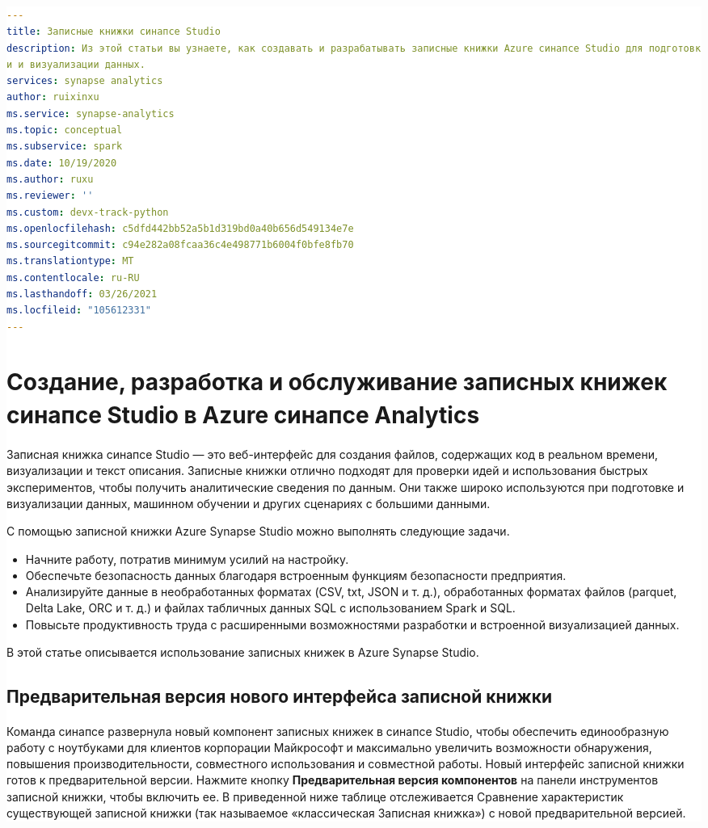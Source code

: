 ```yaml
---
title: Записные книжки синапсе Studio
description: Из этой статьи вы узнаете, как создавать и разрабатывать записные книжки Azure синапсе Studio для подготовки и визуализации данных.
services: synapse analytics
author: ruixinxu
ms.service: synapse-analytics
ms.topic: conceptual
ms.subservice: spark
ms.date: 10/19/2020
ms.author: ruxu
ms.reviewer: ''
ms.custom: devx-track-python
ms.openlocfilehash: c5dfd442bb52a5b1d319bd0a40b656d549134e7e
ms.sourcegitcommit: c94e282a08fcaa36c4e498771b6004f0bfe8fb70
ms.translationtype: MT
ms.contentlocale: ru-RU
ms.lasthandoff: 03/26/2021
ms.locfileid: "105612331"
---
```

# <a name="create-develop-and-maintain-synapse-studio-notebooks-in-azure-synapse-analytics"></a>Создание, разработка и обслуживание записных книжек синапсе Studio в Azure синапсе Analytics

Записная книжка синапсе Studio — это веб-интерфейс для создания файлов, содержащих код в реальном времени, визуализации и текст описания. Записные книжки отлично подходят для проверки идей и использования быстрых экспериментов, чтобы получить аналитические сведения по данным. Они также широко используются при подготовке и визуализации данных, машинном обучении и других сценариях с большими данными.

С помощью записной книжки Azure Synapse Studio можно выполнять следующие задачи.

* Начните работу, потратив минимум усилий на настройку.
* Обеспечьте безопасность данных благодаря встроенным функциям безопасности предприятия.
* Анализируйте данные в необработанных форматах (CSV, txt, JSON и т. д.), обработанных форматах файлов (parquet, Delta Lake, ORC и т. д.) и файлах табличных данных SQL с использованием Spark и SQL.
* Повысьте продуктивность труда с расширенными возможностями разработки и встроенной визуализацией данных.

В этой статье описывается использование записных книжек в Azure Synapse Studio.

## <a name="preview-of-the-new-notebook-experience"></a>Предварительная версия нового интерфейса записной книжки
Команда синапсе развернула новый компонент записных книжек в синапсе Studio, чтобы обеспечить единообразную работу с ноутбуками для клиентов корпорации Майкрософт и максимально увеличить возможности обнаружения, повышения производительности, совместного использования и совместной работы. Новый интерфейс записной книжки готов к предварительной версии. Нажмите кнопку **Предварительная версия компонентов** на панели инструментов записной книжки, чтобы включить ее. В приведенной ниже таблице отслеживается Сравнение характеристик существующей записной книжки (так называемое «классическая Записная книжка») с новой предварительной версией.  
